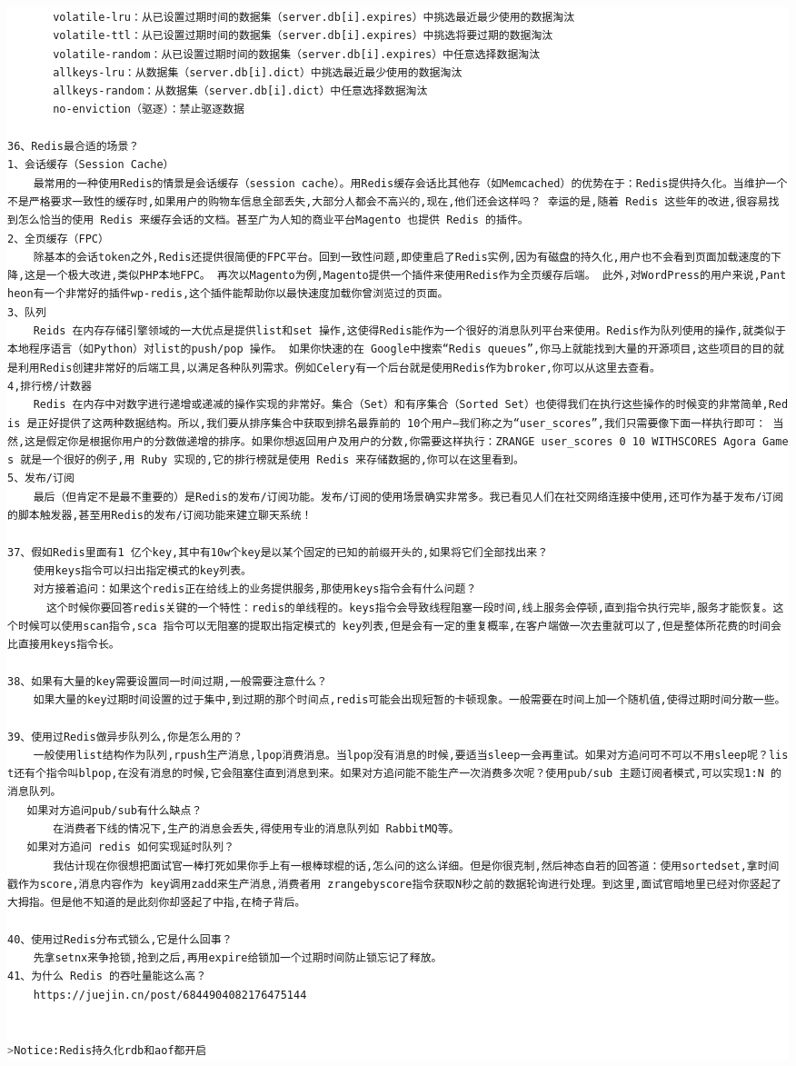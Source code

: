 ```bash
       volatile-lru：从已设置过期时间的数据集（server.db[i].expires）中挑选最近最少使用的数据淘汰
       volatile-ttl：从已设置过期时间的数据集（server.db[i].expires）中挑选将要过期的数据淘汰
       volatile-random：从已设置过期时间的数据集（server.db[i].expires）中任意选择数据淘汰
       allkeys-lru：从数据集（server.db[i].dict）中挑选最近最少使用的数据淘汰
       allkeys-random：从数据集（server.db[i].dict）中任意选择数据淘汰
       no-enviction（驱逐）：禁止驱逐数据

36、Redis最合适的场景？
1、会话缓存（Session Cache）
    最常用的一种使用Redis的情景是会话缓存（session cache）。用Redis缓存会话比其他存（如Memcached）的优势在于：Redis提供持久化。当维护一个不是严格要求一致性的缓存时,如果用户的购物车信息全部丢失,大部分人都会不高兴的,现在,他们还会这样吗？ 幸运的是,随着 Redis 这些年的改进,很容易找到怎么恰当的使用 Redis 来缓存会话的文档。甚至广为人知的商业平台Magento 也提供 Redis 的插件。
2、全页缓存（FPC）
    除基本的会话token之外,Redis还提供很简便的FPC平台。回到一致性问题,即使重启了Redis实例,因为有磁盘的持久化,用户也不会看到页面加载速度的下降,这是一个极大改进,类似PHP本地FPC。 再次以Magento为例,Magento提供一个插件来使用Redis作为全页缓存后端。 此外,对WordPress的用户来说,Pantheon有一个非常好的插件wp-redis,这个插件能帮助你以最快速度加载你曾浏览过的页面。
3、队列
    Reids 在内存存储引擎领域的一大优点是提供list和set 操作,这使得Redis能作为一个很好的消息队列平台来使用。Redis作为队列使用的操作,就类似于本地程序语言（如Python）对list的push/pop 操作。 如果你快速的在 Google中搜索“Redis queues”,你马上就能找到大量的开源项目,这些项目的目的就是利用Redis创建非常好的后端工具,以满足各种队列需求。例如Celery有一个后台就是使用Redis作为broker,你可以从这里去查看。
4,排行榜/计数器
    Redis 在内存中对数字进行递增或递减的操作实现的非常好。集合（Set）和有序集合（Sorted Set）也使得我们在执行这些操作的时候变的非常简单,Redis 是正好提供了这两种数据结构。所以,我们要从排序集合中获取到排名最靠前的 10个用户–我们称之为“user_scores”,我们只需要像下面一样执行即可： 当然,这是假定你是根据你用户的分数做递增的排序。如果你想返回用户及用户的分数,你需要这样执行：ZRANGE user_scores 0 10 WITHSCORES Agora Games 就是一个很好的例子,用 Ruby 实现的,它的排行榜就是使用 Redis 来存储数据的,你可以在这里看到。
5、发布/订阅
    最后（但肯定不是最不重要的）是Redis的发布/订阅功能。发布/订阅的使用场景确实非常多。我已看见人们在社交网络连接中使用,还可作为基于发布/订阅的脚本触发器,甚至用Redis的发布/订阅功能来建立聊天系统！

37、假如Redis里面有1 亿个key,其中有10w个key是以某个固定的已知的前缀开头的,如果将它们全部找出来？
    使用keys指令可以扫出指定模式的key列表。
    对方接着追问：如果这个redis正在给线上的业务提供服务,那使用keys指令会有什么问题？
      这个时候你要回答redis关键的一个特性：redis的单线程的。keys指令会导致线程阻塞一段时间,线上服务会停顿,直到指令执行完毕,服务才能恢复。这个时候可以使用scan指令,sca 指令可以无阻塞的提取出指定模式的 key列表,但是会有一定的重复概率,在客户端做一次去重就可以了,但是整体所花费的时间会比直接用keys指令长。

38、如果有大量的key需要设置同一时间过期,一般需要注意什么？
    如果大量的key过期时间设置的过于集中,到过期的那个时间点,redis可能会出现短暂的卡顿现象。一般需要在时间上加一个随机值,使得过期时间分散一些。

39、使用过Redis做异步队列么,你是怎么用的？
    一般使用list结构作为队列,rpush生产消息,lpop消费消息。当lpop没有消息的时候,要适当sleep一会再重试。如果对方追问可不可以不用sleep呢？list还有个指令叫blpop,在没有消息的时候,它会阻塞住直到消息到来。如果对方追问能不能生产一次消费多次呢？使用pub/sub 主题订阅者模式,可以实现1:N 的消息队列。
   如果对方追问pub/sub有什么缺点？
       在消费者下线的情况下,生产的消息会丢失,得使用专业的消息队列如 RabbitMQ等。
   如果对方追问 redis 如何实现延时队列？
       我估计现在你很想把面试官一棒打死如果你手上有一根棒球棍的话,怎么问的这么详细。但是你很克制,然后神态自若的回答道：使用sortedset,拿时间戳作为score,消息内容作为 key调用zadd来生产消息,消费者用 zrangebyscore指令获取N秒之前的数据轮询进行处理。到这里,面试官暗地里已经对你竖起了大拇指。但是他不知道的是此刻你却竖起了中指,在椅子背后。

40、使用过Redis分布式锁么,它是什么回事？
    先拿setnx来争抢锁,抢到之后,再用expire给锁加一个过期时间防止锁忘记了释放。
41、为什么 Redis 的吞吐量能这么高？  
    https://juejin.cn/post/6844904082176475144  
    

>Notice:Redis持久化rdb和aof都开启  


```
